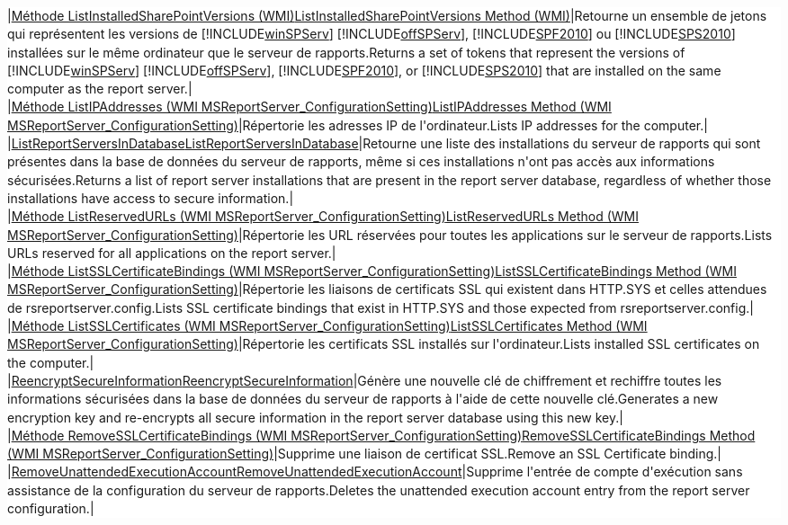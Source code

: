 |[<span data-ttu-id="93bc5-189">Méthode ListInstalledSharePointVersions &#40;WMI&#41;</span><span class="sxs-lookup"><span data-stu-id="93bc5-189">ListInstalledSharePointVersions Method &#40;WMI&#41;</span></span>](configurationsetting-method-listinstalledsharepointversions.md)|<span data-ttu-id="93bc5-190">Retourne un ensemble de jetons qui représentent les versions de [!INCLUDE[winSPServ](../../includes/winspserv-md.md)] [!INCLUDE[offSPServ](../../includes/offspserv-md.md)], [!INCLUDE[SPF2010](../../includes/spf2010-md.md)] ou [!INCLUDE[SPS2010](../../includes/sps2010-md.md)] installées sur le même ordinateur que le serveur de rapports.</span><span class="sxs-lookup"><span data-stu-id="93bc5-190">Returns a set of tokens that represent the versions of [!INCLUDE[winSPServ](../../includes/winspserv-md.md)] [!INCLUDE[offSPServ](../../includes/offspserv-md.md)], [!INCLUDE[SPF2010](../../includes/spf2010-md.md)], or [!INCLUDE[SPS2010](../../includes/sps2010-md.md)] that are installed on the same computer as the report server.</span></span>|  
|[<span data-ttu-id="93bc5-191">Méthode ListIPAddresses &#40;WMI MSReportServer_ConfigurationSetting&#41;</span><span class="sxs-lookup"><span data-stu-id="93bc5-191">ListIPAddresses Method &#40;WMI MSReportServer_ConfigurationSetting&#41;</span></span>](configurationsetting-method-listipaddresses.md)|<span data-ttu-id="93bc5-192">Répertorie les adresses IP de l'ordinateur.</span><span class="sxs-lookup"><span data-stu-id="93bc5-192">Lists IP addresses for the computer.</span></span>|  
|[<span data-ttu-id="93bc5-193">ListReportServersInDatabase</span><span class="sxs-lookup"><span data-stu-id="93bc5-193">ListReportServersInDatabase</span></span>](configurationsetting-method-listreportserversindatabase.md)|<span data-ttu-id="93bc5-194">Retourne une liste des installations du serveur de rapports qui sont présentes dans la base de données du serveur de rapports, même si ces installations n'ont pas accès aux informations sécurisées.</span><span class="sxs-lookup"><span data-stu-id="93bc5-194">Returns a list of report server installations that are present in the report server database, regardless of whether those installations have access to secure information.</span></span>|  
|[<span data-ttu-id="93bc5-195">Méthode ListReservedURLs &#40;WMI MSReportServer_ConfigurationSetting&#41;</span><span class="sxs-lookup"><span data-stu-id="93bc5-195">ListReservedURLs Method &#40;WMI MSReportServer_ConfigurationSetting&#41;</span></span>](configurationsetting-method-listreservedurls.md)|<span data-ttu-id="93bc5-196">Répertorie les URL réservées pour toutes les applications sur le serveur de rapports.</span><span class="sxs-lookup"><span data-stu-id="93bc5-196">Lists URLs reserved for all applications on the report server.</span></span>|  
|[<span data-ttu-id="93bc5-197">Méthode ListSSLCertificateBindings &#40;WMI MSReportServer_ConfigurationSetting&#41;</span><span class="sxs-lookup"><span data-stu-id="93bc5-197">ListSSLCertificateBindings Method &#40;WMI MSReportServer_ConfigurationSetting&#41;</span></span>](configurationsetting-method-listsslcertificatebindings.md)|<span data-ttu-id="93bc5-198">Répertorie les liaisons de certificats SSL qui existent dans HTTP.SYS et celles attendues de rsreportserver.config.</span><span class="sxs-lookup"><span data-stu-id="93bc5-198">Lists SSL certificate bindings that exist in HTTP.SYS and those expected from rsreportserver.config.</span></span>|  
|[<span data-ttu-id="93bc5-199">Méthode ListSSLCertificates &#40;WMI MSReportServer_ConfigurationSetting&#41;</span><span class="sxs-lookup"><span data-stu-id="93bc5-199">ListSSLCertificates Method &#40;WMI MSReportServer_ConfigurationSetting&#41;</span></span>](configurationsetting-method-listsslcertificates.md)|<span data-ttu-id="93bc5-200">Répertorie les certificats SSL installés sur l'ordinateur.</span><span class="sxs-lookup"><span data-stu-id="93bc5-200">Lists installed SSL certificates on the computer.</span></span>|  
|[<span data-ttu-id="93bc5-201">ReencryptSecureInformation</span><span class="sxs-lookup"><span data-stu-id="93bc5-201">ReencryptSecureInformation</span></span>](configurationsetting-method-reencryptsecureinformation.md)|<span data-ttu-id="93bc5-202">Génère une nouvelle clé de chiffrement et rechiffre toutes les informations sécurisées dans la base de données du serveur de rapports à l'aide de cette nouvelle clé.</span><span class="sxs-lookup"><span data-stu-id="93bc5-202">Generates a new encryption key and re-encrypts all secure information in the report server database using this new key.</span></span>|  
|[<span data-ttu-id="93bc5-203">Méthode RemoveSSLCertificateBindings &#40;WMI MSReportServer_ConfigurationSetting&#41;</span><span class="sxs-lookup"><span data-stu-id="93bc5-203">RemoveSSLCertificateBindings Method &#40;WMI MSReportServer_ConfigurationSetting&#41;</span></span>](configurationsetting-method-removesslcertificatebinding.md)|<span data-ttu-id="93bc5-204">Supprime une liaison de certificat SSL.</span><span class="sxs-lookup"><span data-stu-id="93bc5-204">Remove an SSL Certificate binding.</span></span>|  
|[<span data-ttu-id="93bc5-205">RemoveUnattendedExecutionAccount</span><span class="sxs-lookup"><span data-stu-id="93bc5-205">RemoveUnattendedExecutionAccount</span></span>](configurationsetting-method-removeunattendedexecutionaccount.md)|<span data-ttu-id="93bc5-206">Supprime l'entrée de compte d'exécution sans assistance de la configuration du serveur de rapports.</span><span class="sxs-lookup"><span data-stu-id="93bc5-206">Deletes the unattended execution account entry from the report server configuration.</span></span>|  